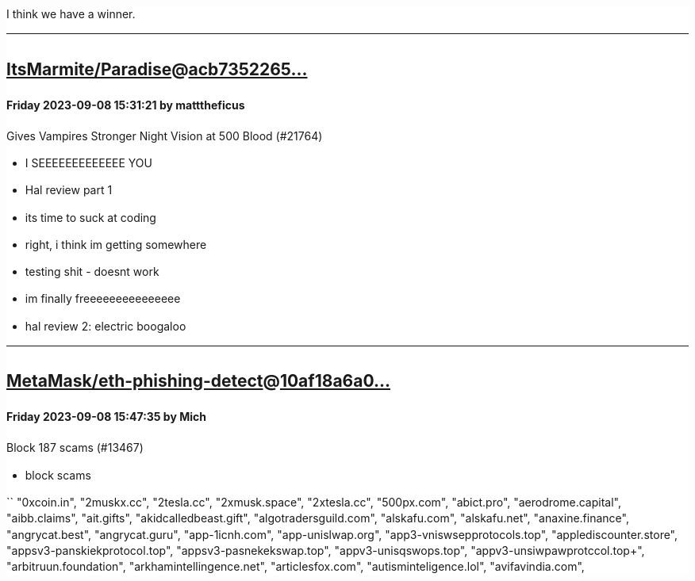 I think we have a winner.

---
## [ItsMarmite/Paradise](https://github.com/ItsMarmite/Paradise)@[acb7352265...](https://github.com/ItsMarmite/Paradise/commit/acb735226555390c861ecf5e77bc67fd6013afe1)
#### Friday 2023-09-08 15:31:21 by matttheficus

Gives Vampires Stronger Night Vision at 500 Blood (#21764)

* I SEEEEEEEEEEEEE YOU

* Hal review part 1

* its time to suck at coding

* right, i think im getting somewhere

* testing shit - doesnt work

* im finally freeeeeeeeeeeeeee

* hal review 2: electric boogaloo

---
## [MetaMask/eth-phishing-detect](https://github.com/MetaMask/eth-phishing-detect)@[10af18a6a0...](https://github.com/MetaMask/eth-phishing-detect/commit/10af18a6a09dfae9b0506c4d475a7cad624f3848)
#### Friday 2023-09-08 15:47:35 by Mich

Block 187 scams (#13467)

* block scams

``
    "0xcoin.in",
    "2muskx.cc",
    "2tesla.cc",
    "2xmusk.space",
    "2xtesla.cc",
    "500px.com",
    "abict.pro",
    "aerodrome.capital",
    "aibb.claims",
    "ait.gifts",
    "akidcalledbeast.gift",
    "algotradersguild.com",
    "alskafu.com",
    "alskafu.net",
    "anaxine.finance",
    "angrycat.best",
    "angrycat.guru",
    "app-1icnh.com",
    "app-unislwap.org",
    "app3-vniswsepprotocols.top",
    "applediscounter.store",
    "appsv3-panskiekprotocol.top",
    "appsv3-pasnekekswap.top",
    "appv3-unisqswops.top",
    "appv3-unsiwpawprotccol.top+",
    "arbitruun.foundation",
    "arkhamintellingence.net",
    "articlesfox.com",
    "autisminteligence.lol",
    "avifavindia.com",